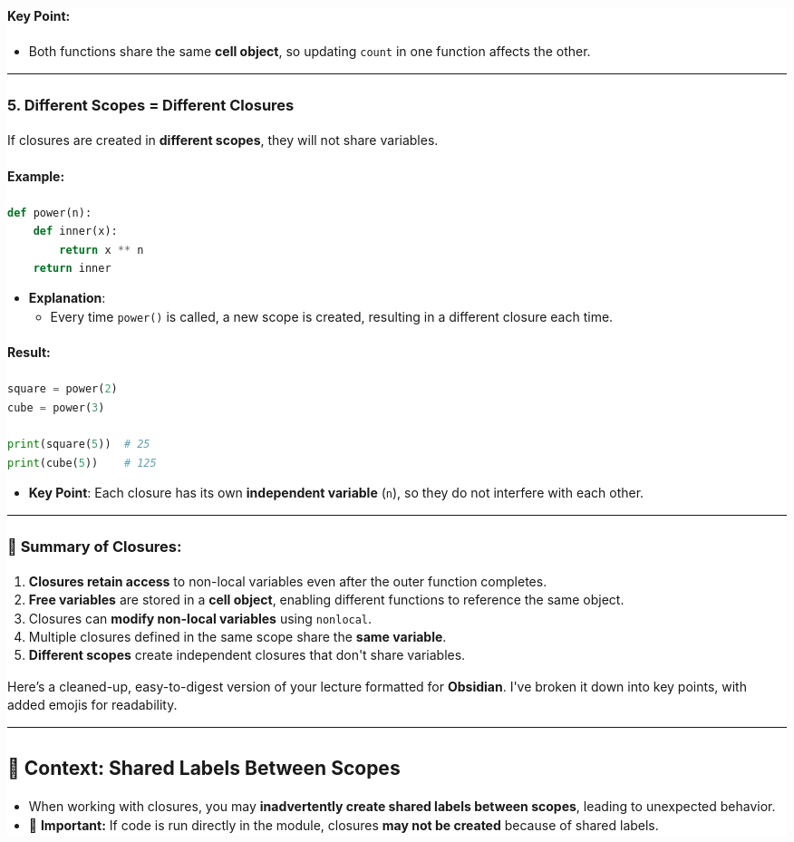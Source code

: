 #### **Key Point**:
- Both functions share the same **cell object**, so updating `count` in one function affects the other.

---

### 5. **Different Scopes = Different Closures**

If closures are created in **different scopes**, they will not share variables.

#### **Example**:
```python
def power(n):
    def inner(x):
        return x ** n
    return inner
```
- **Explanation**:
  - Every time `power()` is called, a new scope is created, resulting in a different closure each time.

#### **Result**:
```python
square = power(2)
cube = power(3)

print(square(5))  # 25
print(cube(5))    # 125
```
- **Key Point**: Each closure has its own **independent variable** (`n`), so they do not interfere with each other.

---

### 🔑 **Summary of Closures**:

1. **Closures retain access** to non-local variables even after the outer function completes.
2. **Free variables** are stored in a **cell object**, enabling different functions to reference the same object.
3. Closures can **modify non-local variables** using `nonlocal`.
4. Multiple closures defined in the same scope share the **same variable**.
5. **Different scopes** create independent closures that don't share variables.

Here’s a cleaned-up, easy-to-digest version of your lecture formatted for **Obsidian**. I've broken it down into key points, with added emojis for readability. 

---

## 🧠 **Context: Shared Labels Between Scopes**

- When working with closures, you may **inadvertently create shared labels between scopes**, leading to unexpected behavior.
- 🛑 **Important:** If code is run directly in the module, closures **may not be created** because of shared labels. 
